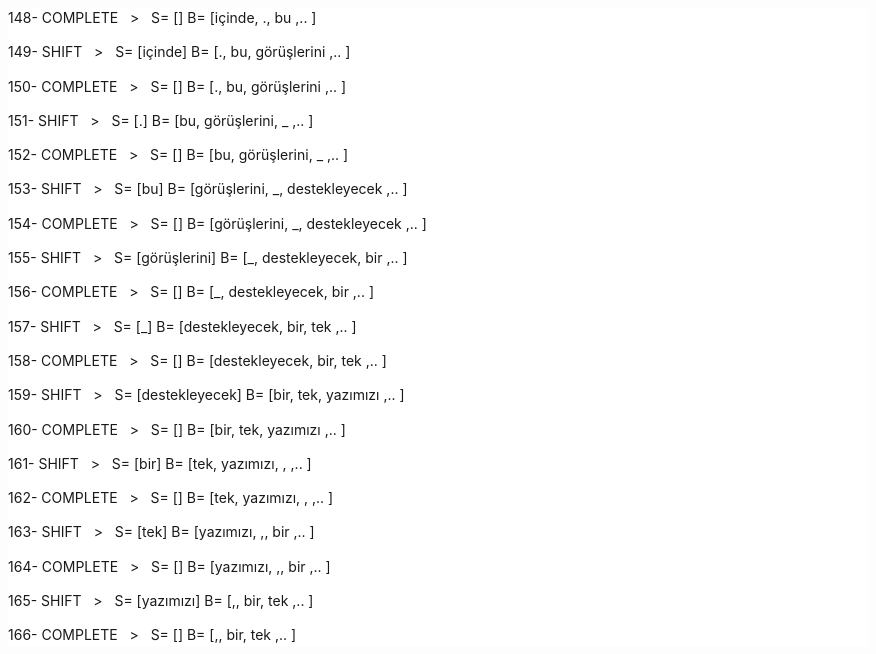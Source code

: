 
148- COMPLETE&nbsp;&nbsp;&nbsp;>&nbsp;&nbsp;&nbsp;S= []   B= [içinde, ., bu ,.. ]



149- SHIFT&nbsp;&nbsp;&nbsp;>&nbsp;&nbsp;&nbsp;S= [içinde]   B= [., bu, görüşlerini ,.. ]



150- COMPLETE&nbsp;&nbsp;&nbsp;>&nbsp;&nbsp;&nbsp;S= []   B= [., bu, görüşlerini ,.. ]



151- SHIFT&nbsp;&nbsp;&nbsp;>&nbsp;&nbsp;&nbsp;S= [.]   B= [bu, görüşlerini, _ ,.. ]



152- COMPLETE&nbsp;&nbsp;&nbsp;>&nbsp;&nbsp;&nbsp;S= []   B= [bu, görüşlerini, _ ,.. ]



153- SHIFT&nbsp;&nbsp;&nbsp;>&nbsp;&nbsp;&nbsp;S= [bu]   B= [görüşlerini, _, destekleyecek ,.. ]



154- COMPLETE&nbsp;&nbsp;&nbsp;>&nbsp;&nbsp;&nbsp;S= []   B= [görüşlerini, _, destekleyecek ,.. ]



155- SHIFT&nbsp;&nbsp;&nbsp;>&nbsp;&nbsp;&nbsp;S= [görüşlerini]   B= [_, destekleyecek, bir ,.. ]



156- COMPLETE&nbsp;&nbsp;&nbsp;>&nbsp;&nbsp;&nbsp;S= []   B= [_, destekleyecek, bir ,.. ]



157- SHIFT&nbsp;&nbsp;&nbsp;>&nbsp;&nbsp;&nbsp;S= [_]   B= [destekleyecek, bir, tek ,.. ]



158- COMPLETE&nbsp;&nbsp;&nbsp;>&nbsp;&nbsp;&nbsp;S= []   B= [destekleyecek, bir, tek ,.. ]



159- SHIFT&nbsp;&nbsp;&nbsp;>&nbsp;&nbsp;&nbsp;S= [destekleyecek]   B= [bir, tek, yazımızı ,.. ]



160- COMPLETE&nbsp;&nbsp;&nbsp;>&nbsp;&nbsp;&nbsp;S= []   B= [bir, tek, yazımızı ,.. ]



161- SHIFT&nbsp;&nbsp;&nbsp;>&nbsp;&nbsp;&nbsp;S= [bir]   B= [tek, yazımızı, , ,.. ]



162- COMPLETE&nbsp;&nbsp;&nbsp;>&nbsp;&nbsp;&nbsp;S= []   B= [tek, yazımızı, , ,.. ]



163- SHIFT&nbsp;&nbsp;&nbsp;>&nbsp;&nbsp;&nbsp;S= [tek]   B= [yazımızı, ,, bir ,.. ]



164- COMPLETE&nbsp;&nbsp;&nbsp;>&nbsp;&nbsp;&nbsp;S= []   B= [yazımızı, ,, bir ,.. ]



165- SHIFT&nbsp;&nbsp;&nbsp;>&nbsp;&nbsp;&nbsp;S= [yazımızı]   B= [,, bir, tek ,.. ]



166- COMPLETE&nbsp;&nbsp;&nbsp;>&nbsp;&nbsp;&nbsp;S= []   B= [,, bir, tek ,.. ]


